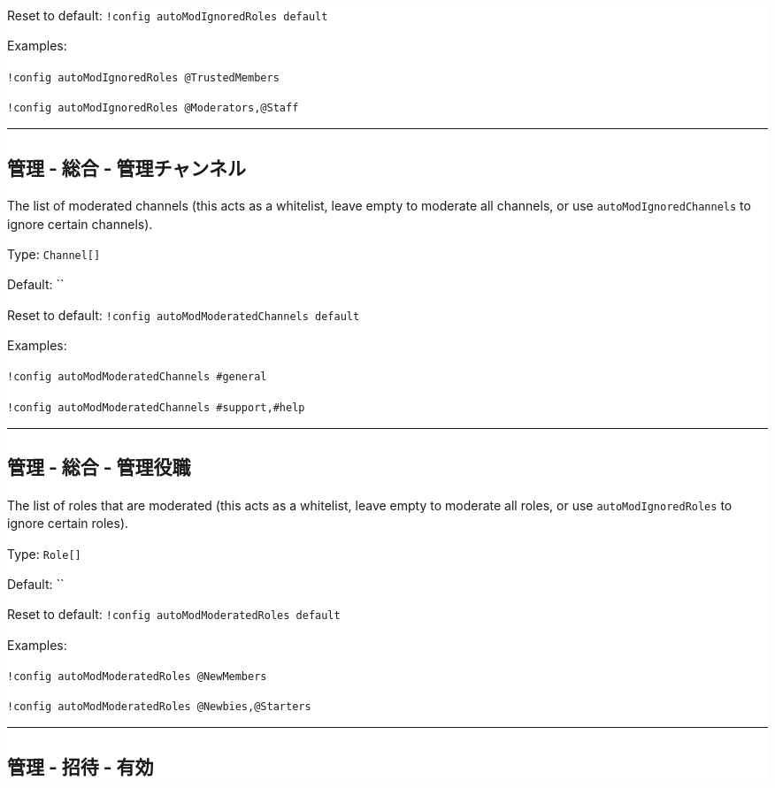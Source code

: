Reset to default:
`!config autoModIgnoredRoles default`

Examples:

`!config autoModIgnoredRoles @TrustedMembers`

`!config autoModIgnoredRoles @Moderators,@Staff`

<a name=autoModModeratedChannels></a>

---

## 管理 - 総合 - 管理チャンネル

The list of moderated channels (this acts as a whitelist, leave empty to moderate all channels, or use `autoModIgnoredChannels` to ignore certain channels).

Type: `Channel[]`

Default: ``

Reset to default:
`!config autoModModeratedChannels default`

Examples:

`!config autoModModeratedChannels #general`

`!config autoModModeratedChannels #support,#help`

<a name=autoModModeratedRoles></a>

---

## 管理 - 総合 - 管理役職

The list of roles that are moderated (this acts as a whitelist, leave empty to moderate all roles, or use `autoModIgnoredRoles` to ignore certain roles).

Type: `Role[]`

Default: ``

Reset to default:
`!config autoModModeratedRoles default`

Examples:

`!config autoModModeratedRoles @NewMembers`

`!config autoModModeratedRoles @Newbies,@Starters`

<a name=autoModInvitesEnabled></a>

---

## 管理 - 招待 - 有効
